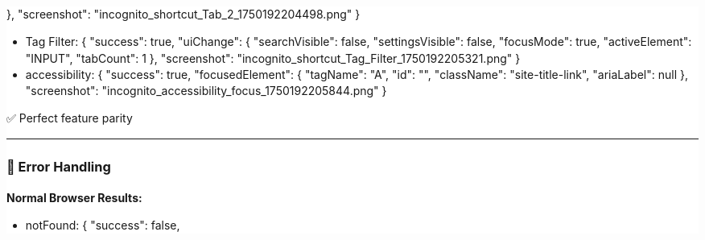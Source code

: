   },
  "screenshot": "incognito_shortcut_Tab_2_1750192204498.png"
}
- Tag Filter: {
  "success": true,
  "uiChange": {
    "searchVisible": false,
    "settingsVisible": false,
    "focusMode": true,
    "activeElement": "INPUT",
    "tabCount": 1
  },
  "screenshot": "incognito_shortcut_Tag_Filter_1750192205321.png"
}
- accessibility: {
  "success": true,
  "focusedElement": {
    "tagName": "A",
    "id": "",
    "className": "site-title-link",
    "ariaLabel": null
  },
  "screenshot": "incognito_accessibility_focus_1750192205844.png"
}

✅ Perfect feature parity

---

### 🔬 Error Handling

**Normal Browser Results:**
- notFound: {
  "success": false,